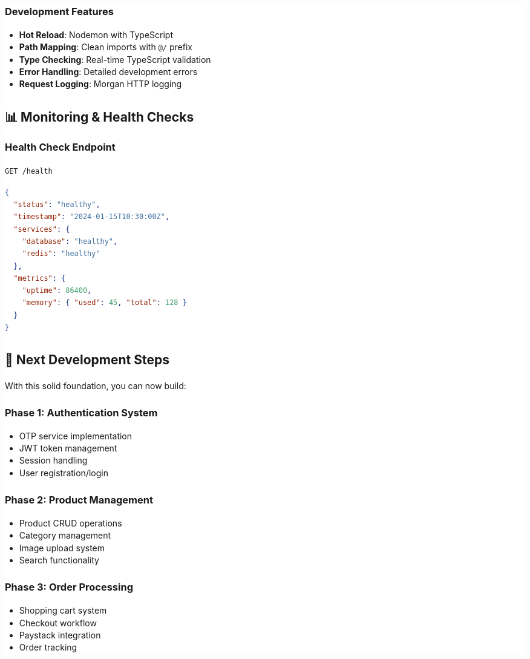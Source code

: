
### **Development Features**
- **Hot Reload**: Nodemon with TypeScript
- **Path Mapping**: Clean imports with `@/` prefix
- **Type Checking**: Real-time TypeScript validation
- **Error Handling**: Detailed development errors
- **Request Logging**: Morgan HTTP logging

## 📊 **Monitoring & Health Checks**

### **Health Check Endpoint**
```bash
GET /health
```

```json
{
  "status": "healthy",
  "timestamp": "2024-01-15T10:30:00Z",
  "services": {
    "database": "healthy",
    "redis": "healthy"
  },
  "metrics": {
    "uptime": 86400,
    "memory": { "used": 45, "total": 128 }
  }
}
```

## 🎯 **Next Development Steps**

With this solid foundation, you can now build:

### **Phase 1: Authentication System**
- OTP service implementation
- JWT token management
- Session handling
- User registration/login

### **Phase 2: Product Management**
- Product CRUD operations
- Category management
- Image upload system
- Search functionality

### **Phase 3: Order Processing**
- Shopping cart system
- Checkout workflow
- Paystack integration
- Order tracking
